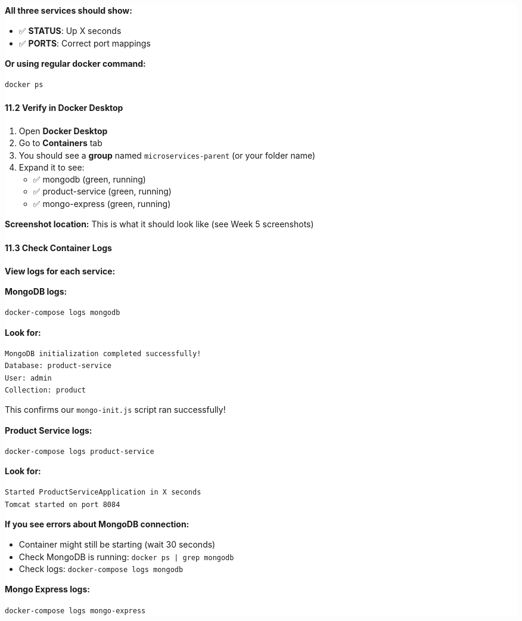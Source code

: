 **All three services should show:**
- ✅ **STATUS**: Up X seconds
- ✅ **PORTS**: Correct port mappings

**Or using regular docker command:**
```bash
docker ps
```

#### 11.2 Verify in Docker Desktop

1. Open **Docker Desktop**
2. Go to **Containers** tab
3. You should see a **group** named `microservices-parent` (or your folder name)
4. Expand it to see:
   - ✅ mongodb (green, running)
   - ✅ product-service (green, running)
   - ✅ mongo-express (green, running)

**Screenshot location:** This is what it should look like (see Week 5 screenshots)

#### 11.3 Check Container Logs

**View logs for each service:**

**MongoDB logs:**
```bash
docker-compose logs mongodb
```

**Look for:**
```
MongoDB initialization completed successfully!
Database: product-service
User: admin
Collection: product
```
This confirms our `mongo-init.js` script ran successfully!

**Product Service logs:**
```bash
docker-compose logs product-service
```

**Look for:**
```
Started ProductServiceApplication in X seconds
Tomcat started on port 8084
```

**If you see errors about MongoDB connection:**
- Container might still be starting (wait 30 seconds)
- Check MongoDB is running: `docker ps | grep mongodb`
- Check logs: `docker-compose logs mongodb`

**Mongo Express logs:**
```bash
docker-compose logs mongo-express
```
